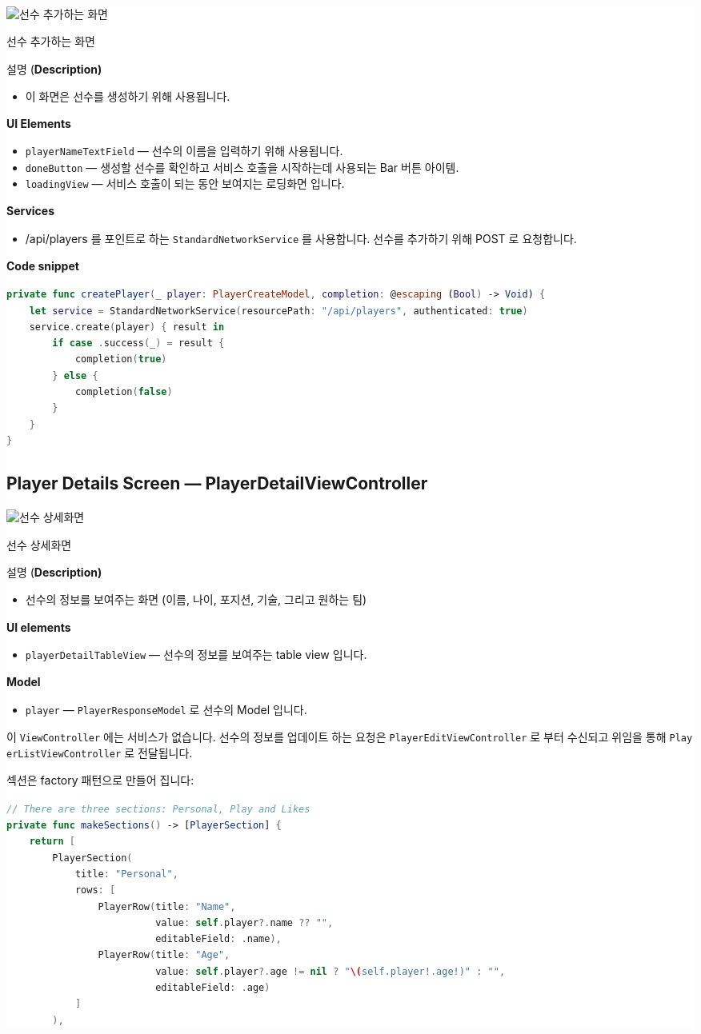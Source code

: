 ![선수 추가하는 화면](https://miro.medium.com/max/674/1*gLqs6i3Bk5IETskYnVZZXg.png)

선수 추가하는 화면

설명 (**Description)**

- 이 화면은 선수를 생성하기 위해 사용됩니다.

**UI Elements**

- `playerNameTextField` — 선수의 이름을 입력하기 위해 사용됩니다.
- `doneButton` — 생성할 선수를 확인하고 서비스 호출을 시작하는데 사용되는 Bar 버튼 아이템.
- `loadingView` — 서비스 호출이 되는 동안 보여지는 로딩화면 입니다.

**Services**

- /api/players 를 포인트로 하는 `StandardNetworkService` 를 사용합니다. 선수를 추가하기 위해 POST 로 요청합니다.

**Code snippet**

```swift
private func createPlayer(_ player: PlayerCreateModel, completion: @escaping (Bool) -> Void) {
    let service = StandardNetworkService(resourcePath: "/api/players", authenticated: true)
    service.create(player) { result in
        if case .success(_) = result {
            completion(true)
        } else {
            completion(false)
        }
    }
}
```

## **Player Details Screen — PlayerDetailViewController**

![선수 상세화면](https://miro.medium.com/max/674/1*jo4gTeJ5KJrNgHAfipVc1A.png)

선수 상세화면

설명 (**Description)**

- 선수의 정보를 보여주는 화면 (이름, 나이, 포지션, 기술, 그리고 원하는 팀)

**UI elements**

- `playerDetailTableView` — 선수의 정보를 보여주는 table view 입니다.

**Model**

- `player` — `PlayerResponseModel` 로 선수의 Model 입니다.

이 `ViewController` 에는 서비스가 없습니다. 선수의 정보를 업데이트 하는 요청은 `PlayerEditViewController` 로 부터 수신되고 위임을 통해 `PlayerListViewController` 로 전달됩니다.

섹션은 factory 패턴으로 만들어 집니다:

```swift
// There are three sections: Personal, Play and Likes
private func makeSections() -> [PlayerSection] {
    return [
        PlayerSection(
            title: "Personal",
            rows: [
                PlayerRow(title: "Name",
                          value: self.player?.name ?? "",
                          editableField: .name),
                PlayerRow(title: "Age",
                          value: self.player?.age != nil ? "\(self.player!.age!)" : "",
                          editableField: .age)
            ]
        ),
```